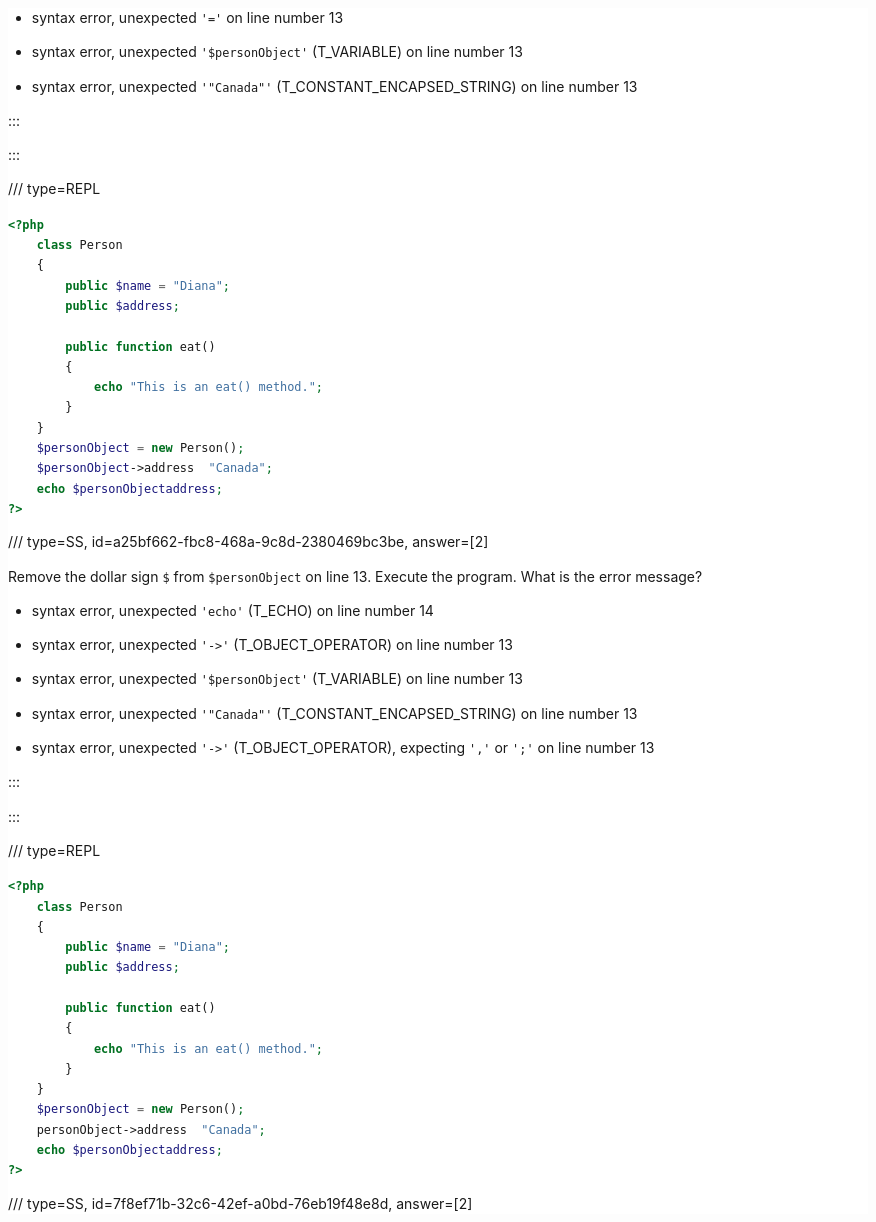  - syntax error, unexpected `'='` on line number 13

 - syntax error, unexpected `'$personObject'` (T_VARIABLE) on line number 13

 - syntax error, unexpected `'"Canada"'` (T_CONSTANT_ENCAPSED_STRING) on line number 13

:::


:::

/// type=REPL

```php
<?php
    class Person 
    {
        public $name = "Diana";
        public $address;
        
        public function eat()
        {
            echo "This is an eat() method.";
        }
    }
    $personObject = new Person();
    $personObject->address  "Canada";
    echo $personObjectaddress;
?>
```
/// type=SS, id=a25bf662-fbc8-468a-9c8d-2380469bc3be, answer=[2]

Remove the dollar sign `$` from `$personObject` on line 13. Execute the program. What is the error message?

 - syntax error, unexpected `'echo'` (T_ECHO) on line number 14

 - syntax error, unexpected `'->'` (T_OBJECT_OPERATOR) on line number 13

 - syntax error, unexpected `'$personObject'` (T_VARIABLE) on line number 13

 - syntax error, unexpected `'"Canada"'` (T_CONSTANT_ENCAPSED_STRING) on line number 13

 - syntax error, unexpected `'->'` (T_OBJECT_OPERATOR), expecting `','` or `';'` on line number 13

:::


:::

/// type=REPL

```php
<?php
    class Person 
    {
        public $name = "Diana";
        public $address;
        
        public function eat()
        {
            echo "This is an eat() method.";
        }
    }
    $personObject = new Person();
    personObject->address  "Canada";
    echo $personObjectaddress;
?>
```
/// type=SS, id=7f8ef71b-32c6-42ef-a0bd-76eb19f48e8d, answer=[2]
